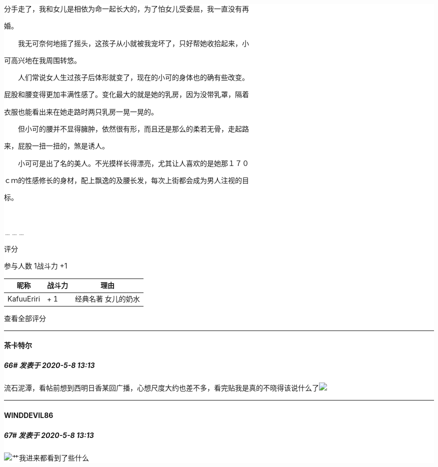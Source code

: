 分手走了，我和女儿是相依为命一起长大的，为了怕女儿受委屈，我一直没有再

婚。


　　我无可奈何地摇了摇头，这孩子从小就被我宠坏了，只好帮她收拾起来，小

可高兴地在我周围转悠。


　　人们常说女人生过孩子后体形就变了，现在的小可的身体也的确有些改变。

屁股和腰变得更加丰满性感了。变化最大的就是她的乳房，因为没带乳罩，隔着

衣服也能看出来在她走路时两只乳房一晃一晃的。


　　但小可的腰并不显得臃肿，依然很有形，而且还是那么的柔若无骨，走起路

来，屁股一扭一扭的，煞是诱人。


　　小可可是出了名的美人。不光摸样长得漂亮，尤其让人喜欢的是她那１７０

ｃｍ的性感修长的身材，配上飘逸的及腰长发，每次上街都会成为男人注视的目

标。


　　


﹍﹍﹍

评分


 参与人数 1战斗力 +1

|昵称|战斗力|理由|
|----|---|---|
| KafuuEriri| + 1|经典名著 女儿的奶水|


查看全部评分


-----

####  茶卡特尔  
##### 66#       发表于 2020-5-8 13:13


流石泥潭，看帖前想到西明日香某回广播，心想尺度大约也差不多，看完贴我是真的不晓得该说什么了<img src="https://static.saraba1st.com/image/smiley/carton2017/018.gif" referrerpolicy="no-referrer">


-----

####  WINDDEVIL86  
##### 67#       发表于 2020-5-8 13:13


<img src="https://static.saraba1st.com/image/smiley/face2017/125.png" referrerpolicy="no-referrer">艹我进来都看到了些什么
